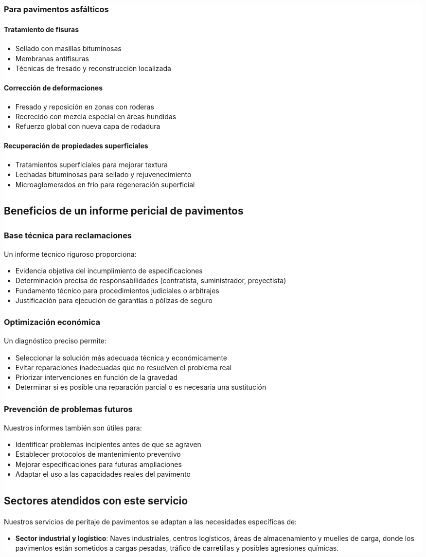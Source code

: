 ### Para pavimentos asfálticos

#### Tratamiento de fisuras
- Sellado con masillas bituminosas
- Membranas antifisuras
- Técnicas de fresado y reconstrucción localizada

#### Corrección de deformaciones
- Fresado y reposición en zonas con roderas
- Recrecido con mezcla especial en áreas hundidas
- Refuerzo global con nueva capa de rodadura

#### Recuperación de propiedades superficiales
- Tratamientos superficiales para mejorar textura
- Lechadas bituminosas para sellado y rejuvenecimiento
- Microaglomerados en frío para regeneración superficial

## Beneficios de un informe pericial de pavimentos

### Base técnica para reclamaciones

Un informe técnico riguroso proporciona:
- Evidencia objetiva del incumplimiento de especificaciones
- Determinación precisa de responsabilidades (contratista, suministrador, proyectista)
- Fundamento técnico para procedimientos judiciales o arbitrajes
- Justificación para ejecución de garantías o pólizas de seguro

### Optimización económica

Un diagnóstico preciso permite:
- Seleccionar la solución más adecuada técnica y económicamente
- Evitar reparaciones inadecuadas que no resuelven el problema real
- Priorizar intervenciones en función de la gravedad
- Determinar si es posible una reparación parcial o es necesaria una sustitución

### Prevención de problemas futuros

Nuestros informes también son útiles para:
- Identificar problemas incipientes antes de que se agraven
- Establecer protocolos de mantenimiento preventivo
- Mejorar especificaciones para futuras ampliaciones
- Adaptar el uso a las capacidades reales del pavimento

## Sectores atendidos con este servicio

Nuestros servicios de peritaje de pavimentos se adaptan a las necesidades específicas de:

- **Sector industrial y logístico**: Naves industriales, centros logísticos, áreas de almacenamiento y muelles de carga, donde los pavimentos están sometidos a cargas pesadas, tráfico de carretillas y posibles agresiones químicas.
